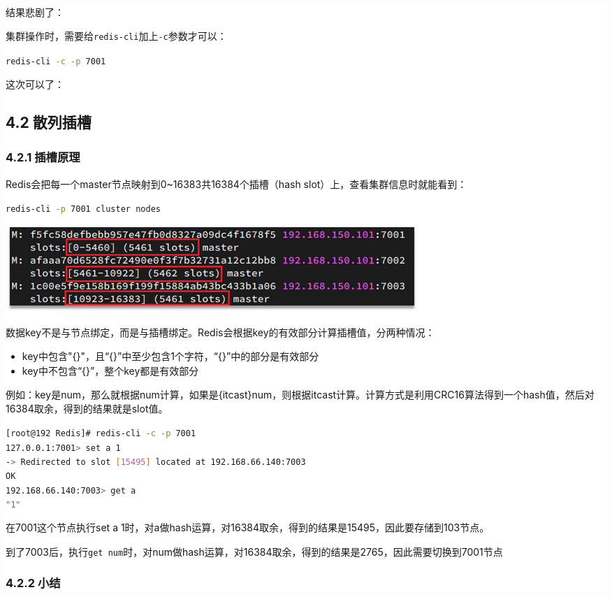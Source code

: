 结果悲剧了：



集群操作时，需要给`redis-cli`加上`-c`参数才可以：

```sh
redis-cli -c -p 7001
```

这次可以了：





## 4.2 散列插槽

### 4.2.1 插槽原理

Redis会把每一个master节点映射到0~16383共16384个插槽（hash slot）上，查看集群信息时就能看到：

```sh
redis-cli -p 7001 cluster nodes
```

<img src="..\图片\2-10【Redis分布式缓存】/image-20210725155820320.png" />



数据key不是与节点绑定，而是与插槽绑定。Redis会根据key的有效部分计算插槽值，分两种情况：

- key中包含"{}"，且“{}”中至少包含1个字符，“{}”中的部分是有效部分
- key中不包含“{}”，整个key都是有效部分



例如：key是num，那么就根据num计算，如果是{itcast}num，则根据itcast计算。计算方式是利用CRC16算法得到一个hash值，然后对16384取余，得到的结果就是slot值。

```sh
[root@192 Redis]# redis-cli -c -p 7001
127.0.0.1:7001> set a 1
-> Redirected to slot [15495] located at 192.168.66.140:7003
OK
192.168.66.140:7003> get a
"1"
```

 在7001这个节点执行set a 1时，对a做hash运算，对16384取余，得到的结果是15495，因此要存储到103节点。

到了7003后，执行`get num`时，对num做hash运算，对16384取余，得到的结果是2765，因此需要切换到7001节点



### 4.2.2 小结
